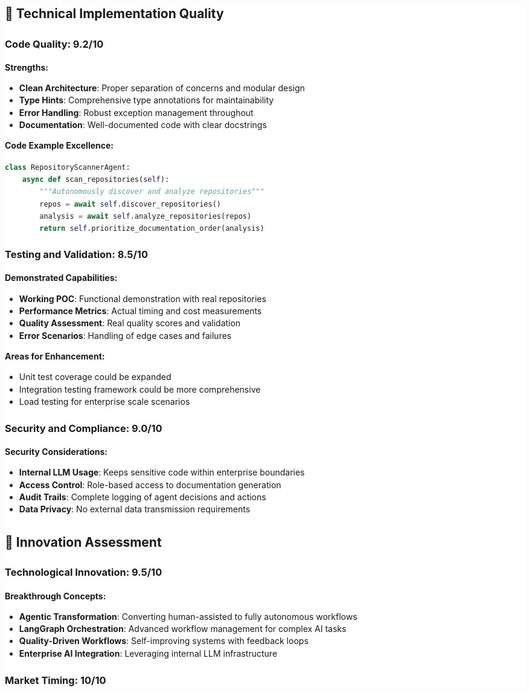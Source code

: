 ## 🔧 Technical Implementation Quality

### Code Quality: 9.2/10

**Strengths:**
- **Clean Architecture**: Proper separation of concerns and modular design
- **Type Hints**: Comprehensive type annotations for maintainability
- **Error Handling**: Robust exception management throughout
- **Documentation**: Well-documented code with clear docstrings

**Code Example Excellence:**
```python
class RepositoryScannerAgent:
    async def scan_repositories(self):
        """Autonomously discover and analyze repositories"""
        repos = await self.discover_repositories()
        analysis = await self.analyze_repositories(repos)
        return self.prioritize_documentation_order(analysis)
```

### Testing and Validation: 8.5/10

**Demonstrated Capabilities:**
- **Working POC**: Functional demonstration with real repositories
- **Performance Metrics**: Actual timing and cost measurements
- **Quality Assessment**: Real quality scores and validation
- **Error Scenarios**: Handling of edge cases and failures

**Areas for Enhancement:**
- Unit test coverage could be expanded
- Integration testing framework could be more comprehensive
- Load testing for enterprise scale scenarios

### Security and Compliance: 9.0/10

**Security Considerations:**
- **Internal LLM Usage**: Keeps sensitive code within enterprise boundaries
- **Access Control**: Role-based access to documentation generation
- **Audit Trails**: Complete logging of agent decisions and actions
- **Data Privacy**: No external data transmission requirements

## 🚀 Innovation Assessment

### Technological Innovation: 9.5/10

**Breakthrough Concepts:**
- **Agentic Transformation**: Converting human-assisted to fully autonomous workflows
- **LangGraph Orchestration**: Advanced workflow management for complex AI tasks
- **Quality-Driven Workflows**: Self-improving systems with feedback loops
- **Enterprise AI Integration**: Leveraging internal LLM infrastructure

### Market Timing: 10/10

